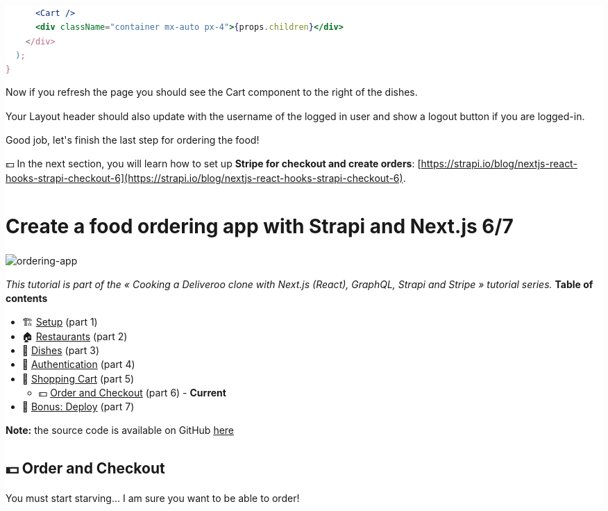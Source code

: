 ```jsx
      <Cart />
      <div className="container mx-auto px-4">{props.children}</div>
    </div>
  );
}
```

Now if you refresh the page you should see the Cart component to the right of the dishes.

Your Layout header should also update with the username of the logged in user and show a logout button if you are logged-in.

Good job, let's finish the last step for ordering the food!

💵 In the next section, you will learn how to set up **Stripe for checkout and create orders**: [https://strapi.io/blog/nextjs-react-hooks-strapi-checkout-6](https://strapi.io/blog/nextjs-react-hooks-strapi-checkout-6).



# Create a food ordering app with Strapi and Next.js 6/7

![ordering-app](<https://d2zv2ciw0ln4h1.cloudfront.net/uploads/Deliver_Clone_Next.js_(5)_6219e06f2b.png>)

_This tutorial is part of the « Cooking a Deliveroo clone with Next.js (React), GraphQL, Strapi and Stripe » tutorial series._
**Table of contents**

- 🏗️ [Setup](https://strapi.io/blog/nextjs-react-hooks-strapi-food-app-1) (part 1)
- 🏠 [Restaurants](https://strapi.io/blog/nextjs-react-hooks-strapi-restaurants-2) (part 2)
- 🍔 [Dishes](https://strapi.io/blog/nextjs-react-hooks-strapi-dishes-3) (part 3)
- 🔐 [Authentication](https://strapi.io/blog/nextjs-react-hooks-strapi-auth-4) (part 4)
- 🛒 [Shopping Cart](https://strapi.io/blog/nextjs-react-hooks-strapi-shopping-cart-5) (part 5)
  - 💵 [Order and Checkout](https://strapi.io/blog/nextjs-react-hooks-strapi-checkout-6) (part 6) - **Current**
- 🚀 [Bonus: Deploy](https://strapi.io/blog/nextjs-react-hooks-strapi-deploy) (part 7)

**Note:** the source code is available on GitHub [here](https://github.com/divofred/food-ordering-app)

## **💵 Order and Checkout**

You must start starving... I am sure you want to be able to order!
